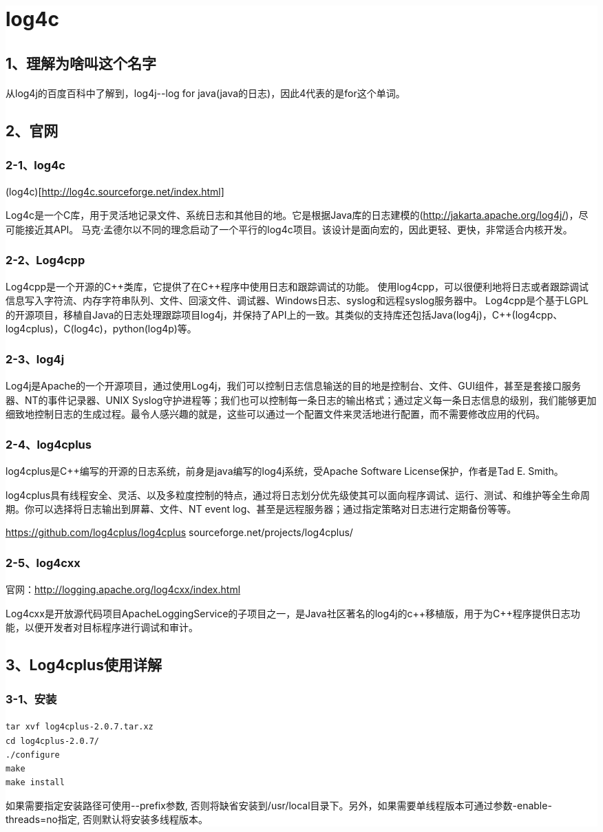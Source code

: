 # log4c

## 1、理解为啥叫这个名字
从log4j的百度百科中了解到，log4j--log for java(java的日志)，因此4代表的是for这个单词。

## 2、官网

### 2-1、log4c
(log4c)[http://log4c.sourceforge.net/index.html]

Log4c是一个C库，用于灵活地记录文件、系统日志和其他目的地。它是根据Java库的日志建模的(http://jakarta.apache.org/log4j/)，尽可能接近其API。
马克·孟德尔以不同的理念启动了一个平行的log4c项目。该设计是面向宏的，因此更轻、更快，非常适合内核开发。

### 2-2、Log4cpp
Log4cpp是一个开源的C++类库，它提供了在C++程序中使用日志和跟踪调试的功能。
使用log4cpp，可以很便利地将日志或者跟踪调试信息写入字符流、内存字符串队列、文件、回滚文件、调试器、Windows日志、syslog和远程syslog服务器中。
Log4cpp是个基于LGPL的开源项目，移植自Java的日志处理跟踪项目log4j，并保持了API上的一致。其类似的支持库还包括Java(log4j)，C++(log4cpp、log4cplus)，C(log4c)，python(log4p)等。

### 2-3、log4j
Log4j是Apache的一个开源项目，通过使用Log4j，我们可以控制日志信息输送的目的地是控制台、文件、GUI组件，甚至是套接口服务器、NT的事件记录器、UNIX Syslog守护进程等；我们也可以控制每一条日志的输出格式；通过定义每一条日志信息的级别，我们能够更加细致地控制日志的生成过程。最令人感兴趣的就是，这些可以通过一个配置文件来灵活地进行配置，而不需要修改应用的代码。

### 2-4、log4cplus
log4cplus是C++编写的开源的日志系统，前身是java编写的log4j系统，受Apache Software License保护，作者是Tad E. Smith。

log4cplus具有线程安全、灵活、以及多粒度控制的特点，通过将日志划分优先级使其可以面向程序调试、运行、测试、和维护等全生命周期。你可以选择将日志输出到屏幕、文件、NT event log、甚至是远程服务器；通过指定策略对日志进行定期备份等等。

https://github.com/log4cplus/log4cplus
sourceforge.net/projects/log4cplus/

### 2-5、log4cxx
官网：http://logging.apache.org/log4cxx/index.html

Log4cxx是开放源代码项目ApacheLoggingService的子项目之一，是Java社区著名的log4j的c++移植版，用于为C++程序提供日志功能，以便开发者对目标程序进行调试和审计。

## 3、Log4cplus使用详解

### 3-1、安装
```
tar xvf log4cplus-2.0.7.tar.xz
cd log4cplus-2.0.7/
./configure
make
make install
```
如果需要指定安装路径可使用--prefix参数, 否则将缺省安装到/usr/local目录下。另外，如果需要单线程版本可通过参数-enable-threads=no指定, 否则默认将安装多线程版本。

